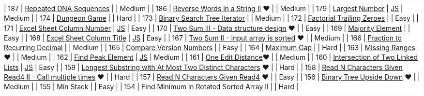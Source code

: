 | 187  | [Repeated DNA Sequences](https://leetcode.com/problems/repeated-dna-sequences/)                                                                          |                                                                        | Medium     |
| 186  | [Reverse Words in a String II](https://leetcode.com/problems/reverse-words-in-a-string-ii/) &hearts;                                                     |                                                                        | Medium     |
| 179  | [Largest Number](https://leetcode.com/problems/largest-number/)                                                                                          | [JS](./algorithms/js/179.largest-number.js)                            | Medium     |
| 174  | [Dungeon Game](https://leetcode.com/problems/dungeon-game/)                                                                                              |                                                                        | Hard       |
| 173  | [Binary Search Tree Iterator](https://leetcode.com/problems/binary-search-tree-iterator/)                                                                |                                                                        | Medium     |
| 172  | [Factorial Trailing Zeroes](https://leetcode.com/problems/factorial-trailing-zeroes/)                                                                    |                                                                        | Easy       |
| 171  | [Excel Sheet Column Number](https://leetcode.com/problems/excel-sheet-column-number/)                                                                    | [JS](./algorithms/js/171.excel-sheet-column-number.js)                 | Easy       |
| 170  | [Two Sum III - Data structure design](https://leetcode.com/problems/two-sum-iii-data-structure-design/) &hearts;                                         |                                                                        | Easy       |
| 169  | [Majority Element](https://leetcode.com/problems/majority-element/)                                                                                      |                                                                        | Easy       |
| 168  | [Excel Sheet Column Title](https://leetcode.com/problems/excel-sheet-column-title/)                                                                      | [JS](./algorithms/js/168.excel-sheet-column-title.js)                  | Easy       |
| 167  | [Two Sum II - Input array is sorted](https://leetcode.com/problems/two-sum-ii-input-array-is-sorted/) &hearts;                                           |                                                                        | Medium     |
| 166  | [Fraction to Recurring Decimal](https://leetcode.com/problems/fraction-to-recurring-decimal/)                                                            |                                                                        | Medium     |
| 165  | [Compare Version Numbers](https://leetcode.com/problems/compare-version-numbers/)                                                                        |                                                                        | Easy       |
| 164  | [Maximum Gap](https://leetcode.com/problems/maximum-gap/)                                                                                                |                                                                        | Hard       |
| 163  | [Missing Ranges](https://leetcode.com/problems/missing-ranges/) &hearts;                                                                                 |                                                                        | Medium     |
| 162  | [Find Peak Element](https://leetcode.com/problems/find-peak-element/)                                                                                    | [JS](./algorithms/js/162.find-peak-element.js)                         | Medium     |
| 161  | [One Edit Distance](https://leetcode.com/problems/one-edit-distance/)&hearts;                                                                            |                                                                        | Medium     |
| 160  | [Intersection of Two Linked Lists](https://leetcode.com/problems/intersection-of-two-linked-lists/)                                                      | [JS](./algorithms/js/160.intersection-of-two-linked-lists.js)          | Easy       |
| 159  | [Longest Substring with At Most Two Distinct Characters](https://leetcode.com/problems/longest-substring-with-at-most-two-distinct-characters/) &hearts; |                                                                        | Hard       |
| 158  | [Read N Characters Given Read4 II - Call multiple times](https://leetcode.com/problems/read-n-characters-given-read4-ii-call-multiple-times/) &hearts;   |                                                                        | Hard       |
| 157  | [Read N Characters Given Read4](https://leetcode.com/problems/read-n-characters-given-read4/) &hearts;                                                   |                                                                        | Easy       |
| 156  | [Binary Tree Upside Down](https://leetcode.com/problems/binary-tree-upside-down/) &hearts;                                                               |                                                                        | Medium     |
| 155  | [Min Stack](https://leetcode.com/problems/min-stack/)                                                                                                    |                                                                        | Easy       |
| 154  | [Find Minimum in Rotated Sorted Array II](https://leetcode.com/problems/find-minimum-in-rotated-sorted-array-ii/)                                        |                                                                        | Hard       |